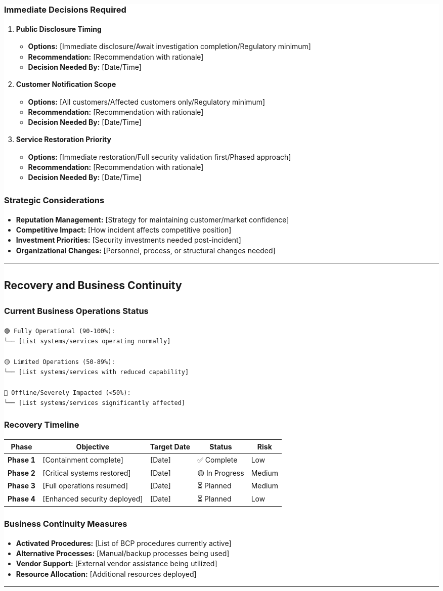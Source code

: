 ### Immediate Decisions Required
1. **Public Disclosure Timing**
   - **Options:** [Immediate disclosure/Await investigation completion/Regulatory minimum]
   - **Recommendation:** [Recommendation with rationale]
   - **Decision Needed By:** [Date/Time]

2. **Customer Notification Scope**
   - **Options:** [All customers/Affected customers only/Regulatory minimum]
   - **Recommendation:** [Recommendation with rationale]  
   - **Decision Needed By:** [Date/Time]

3. **Service Restoration Priority**
   - **Options:** [Immediate restoration/Full security validation first/Phased approach]
   - **Recommendation:** [Recommendation with rationale]
   - **Decision Needed By:** [Date/Time]

### Strategic Considerations
- **Reputation Management:** [Strategy for maintaining customer/market confidence]
- **Competitive Impact:** [How incident affects competitive position]
- **Investment Priorities:** [Security investments needed post-incident]
- **Organizational Changes:** [Personnel, process, or structural changes needed]

---

## Recovery and Business Continuity

### Current Business Operations Status
```
🟢 Fully Operational (90-100%):
└── [List systems/services operating normally]

🟡 Limited Operations (50-89%):
└── [List systems/services with reduced capability]

🔴 Offline/Severely Impacted (<50%):
└── [List systems/services significantly affected]
```

### Recovery Timeline
| **Phase** | **Objective** | **Target Date** | **Status** | **Risk** |
|-----------|---------------|-----------------|------------|----------|
| **Phase 1** | [Containment complete] | [Date] | ✅ Complete | Low |
| **Phase 2** | [Critical systems restored] | [Date] | 🟡 In Progress | Medium |
| **Phase 3** | [Full operations resumed] | [Date] | ⏳ Planned | Medium |
| **Phase 4** | [Enhanced security deployed] | [Date] | ⏳ Planned | Low |

### Business Continuity Measures
- **Activated Procedures:** [List of BCP procedures currently active]
- **Alternative Processes:** [Manual/backup processes being used]
- **Vendor Support:** [External vendor assistance being utilized]
- **Resource Allocation:** [Additional resources deployed]

---